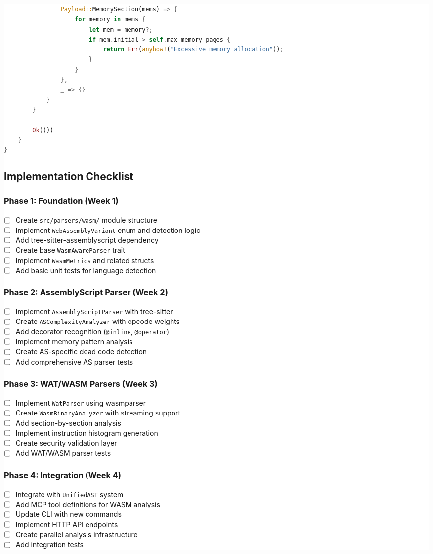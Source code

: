 ```rust
                Payload::MemorySection(mems) => {
                    for memory in mems {
                        let mem = memory?;
                        if mem.initial > self.max_memory_pages {
                            return Err(anyhow!("Excessive memory allocation"));
                        }
                    }
                },
                _ => {}
            }
        }

        Ok(())
    }
}
```

## Implementation Checklist

### Phase 1: Foundation (Week 1)
- [ ] Create `src/parsers/wasm/` module structure
- [ ] Implement `WebAssemblyVariant` enum and detection logic
- [ ] Add tree-sitter-assemblyscript dependency
- [ ] Create base `WasmAwareParser` trait
- [ ] Implement `WasmMetrics` and related structs
- [ ] Add basic unit tests for language detection

### Phase 2: AssemblyScript Parser (Week 2)
- [ ] Implement `AssemblyScriptParser` with tree-sitter
- [ ] Create `ASComplexityAnalyzer` with opcode weights
- [ ] Add decorator recognition (`@inline`, `@operator`)
- [ ] Implement memory pattern analysis
- [ ] Create AS-specific dead code detection
- [ ] Add comprehensive AS parser tests

### Phase 3: WAT/WASM Parsers (Week 3)
- [ ] Implement `WatParser` using wasmparser
- [ ] Create `WasmBinaryAnalyzer` with streaming support
- [ ] Add section-by-section analysis
- [ ] Implement instruction histogram generation
- [ ] Create security validation layer
- [ ] Add WAT/WASM parser tests

### Phase 4: Integration (Week 4)
- [ ] Integrate with `UnifiedAST` system
- [ ] Add MCP tool definitions for WASM analysis
- [ ] Update CLI with new commands
- [ ] Implement HTTP API endpoints
- [ ] Create parallel analysis infrastructure
- [ ] Add integration tests

